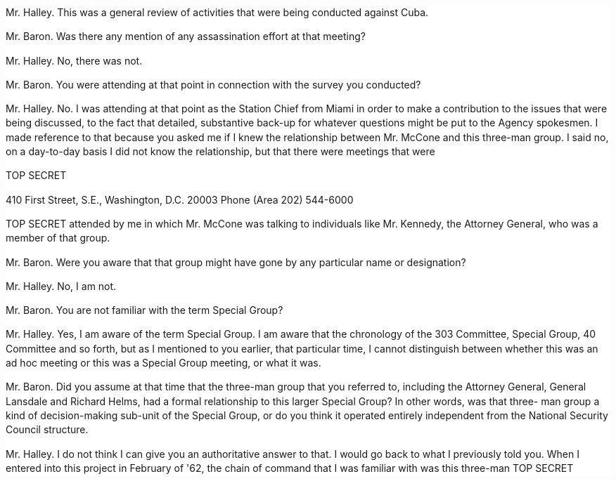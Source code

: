 Mr. Halley. This was a general review of activities that
were being conducted against Cuba.

Mr. Baron. Was there any mention of any assassination
effort at that meeting?

Mr. Halley. No, there was not.

Mr. Baron. You were attending at that point in connection
with the survey you conducted?

Mr. Halley. No. I was attending at that point as the
Station Chief from Miami in order to make a contribution to the
issues that were being discussed, to the fact that detailed,
substantive back-up for whatever questions might be put to the
Agency spokesmen. I made reference to that because you asked
me if I knew the relationship between Mr. McCone and this
three-man group. I said no, on a day-to-day basis I did not
know the relationship, but that there were meetings that were

TOP SECRET

410 First Street, S.E., Washington, D.C. 20003
Phone (Area 202) 544-6000

TOP SECRET
attended by me in which Mr. McCone was talking to individuals
like Mr. Kennedy, the Attorney General, who was a member of that
group.

Mr. Baron. Were you aware that that group might have gone
by any particular name or designation?

Mr. Halley. No, I am not.

Mr. Baron. You are not familiar with the term Special
Group?

Mr. Halley. Yes, I am aware of the term Special Group.
I am aware that the chronology of the 303 Committee, Special
Group, 40 Committee and so forth, but as I mentioned to you
earlier, that particular time, I cannot distinguish between
whether this was an ad hoc meeting or this was a Special Group
meeting, or what it was.

Mr. Baron. Did you assume at that time that the three-man
group that you referred to, including the Attorney General,
General Lansdale and Richard Helms, had a formal relationship
to this larger Special Group? In other words, was that three-
man group a kind of decision-making sub-unit of the Special
Group, or do you think it operated entirely independent from
the National Security Council structure.

Mr. Halley. I do not think I can give you an authoritative
answer to that. I would go back to what I previously told
you. When I entered into this project in February of '62, the
chain of command that I was familiar with was this three-man
TOP SECRET
